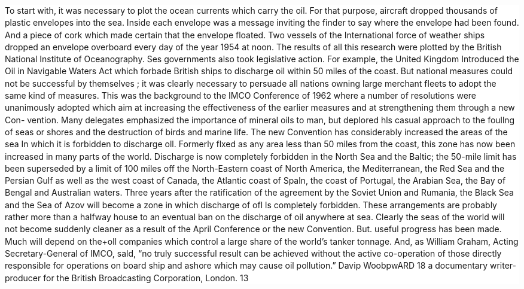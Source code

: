 To start with, it was necessary to plot the ocean 
currents which carry the oil. For that purpose, aircraft 
dropped thousands of plastic envelopes into the sea. 
Inside each envelope was a message inviting the finder to 
say where the envelope had been found. And a piece of 
cork which made certain that the envelope floated. Two 
vessels of the International force of weather ships dropped 
an envelope overboard every day of the year 1954 at noon. 
The results of all this research were plotted by the 
British National Institute of Oceanography. 
Ses governments also took legislative action. 
For example, the United Kingdom Introduced 
the Oil in Navigable Waters Act which forbade British 
ships to discharge oil within 50 miles of the coast. But 
national measures could not be successful by themselves ; 
it was clearly necessary to persuade all nations owning 
large merchant fleets to adopt the same kind of measures. 
This was the background to the IMCO Conference of 1962 
where a number of resolutions were unanimously adopted 
which aim at increasing the effectiveness of the earlier 
measures and at strengthening them through a new Con- 
vention. Many delegates emphasized the importance of 
mineral oils to man, but deplored hls casual approach to 
the foullng of seas or shores and the destruction of birds 
and marine life. 
The new Convention has considerably increased the 
areas of the sea In which it is forbidden to discharge oll. 
Formerly flxed as any area less than 50 miles from the 
coast, this zone has now been increased in many parts 
of the world. 
Discharge is now completely forbidden in the North Sea 
and the Baltic; the 50-mile limit has been superseded by a 
limit of 100 miles off the North-Eastern coast of North 
America, the Mediterranean, the Red Sea and the Persian 
Gulf as well as the west coast of Canada, the Atlantic 
coast of Spaln, the coast of Portugal, the Arabian Sea, 
the Bay of Bengal and Australian waters. 
Three years after the ratification of the agreement by 
the Soviet Union and Rumania, the Black Sea and the 
Sea of Azov will become a zone in which discharge of 
ofl ls completely forbidden. These arrangements are 
probably rather more than a halfway house to an eventual 
ban on the discharge of oil anywhere at sea. 
Clearly the seas of the world will not become suddenly 
cleaner as a result of the April Conference or the new 
Convention. But. useful progress has been made. Much 
will depend on the+oll companies which control a large 
share of the world’s tanker tonnage. And, as William 
Graham, Acting Secretary-General of IMCO, sald, “no 
truly successful result can be achieved without the active 
co-operation of those directly responsible for operations 
on board ship and ashore which may cause oil pollution.” 
Davip WoobpwARD 18 a documentary writer-producer for 
the British Broadcasting Corporation, London. 
13
